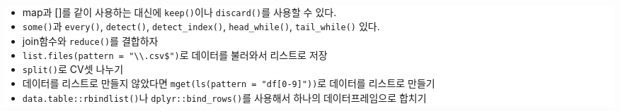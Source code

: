  - map과 \[\]를 같이 사용하는 대신에 `keep()`이나 `discard()`를 사용할 수 있다.
  - `some()`과 `every()`, `detect()`, `detect_index()`, `head_while()`,
    `tail_while()` 있다.
  - join함수와 `reduce()`를 결합하자
  - `list.files(pattern = "\\.csv$")`로 데이터를 불러와서 리스트로 저장
  - `split()`로 CV셋 나누기
  - 데이터를 리스트로 만들지 않았다면 `mget(ls(pattern = "df[0-9]"))`로 데이터를 리스트로 만들기
  - `data.table::rbindlist()`나 `dplyr::bind_rows()`를 사용해서 하나의 데이터프레임으로
    합치기
